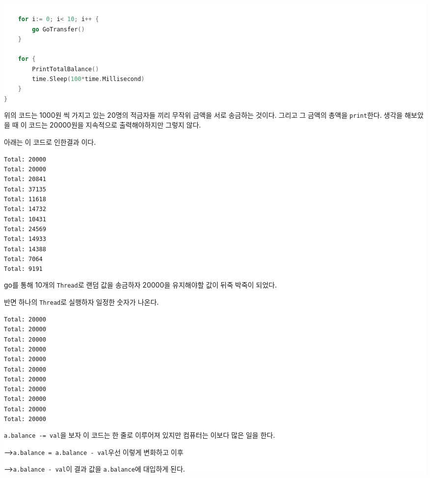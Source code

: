 ```go

	for i:= 0; i< 10; i++ {
		go GoTransfer()
	}

	for {
		PrintTotalBalance()
		time.Sleep(100*time.Millisecond)
	}
}
```

위의 코드는 1000원 씩 가지고 있는 20명의 적금자들 끼리 무작위 금액을 서로 송금하는 것이다. 그리고 그 금액의 총액을 `print`한다. 생각을 해보았을 때 이 코드는 20000원을 지속적으로 출력해야하지만 그렇지 않다.

아래는 이 코드로 인한결과 이다.

```cmd
Total: 20000
Total: 20000
Total: 20841
Total: 37135
Total: 11618
Total: 14732
Total: 10431
Total: 24569
Total: 14933
Total: 14388
Total: 7064
Total: 9191
```

go를 통해 10개의 `Thread`로 랜덤 값을 송금하자 20000을 유지해야할 값이 뒤죽 박죽이 되었다. 

반면 하나의 `Thread`로 실행하자  일정한 숫자가 나온다.

```
Total: 20000
Total: 20000
Total: 20000
Total: 20000
Total: 20000
Total: 20000
Total: 20000
Total: 20000
Total: 20000
Total: 20000
Total: 20000
```

`a.balance -= val`을 보자  이 코드는 한 줄로 이루어져 있지만 컴퓨터는 이보다 많은 일을 한다.

-->`a.balance = a.balance - val`우선 이렇게 변화하고 이후

-->`a.balance - val`이 결과 값을 `a.balance`에 대입하게 된다.

